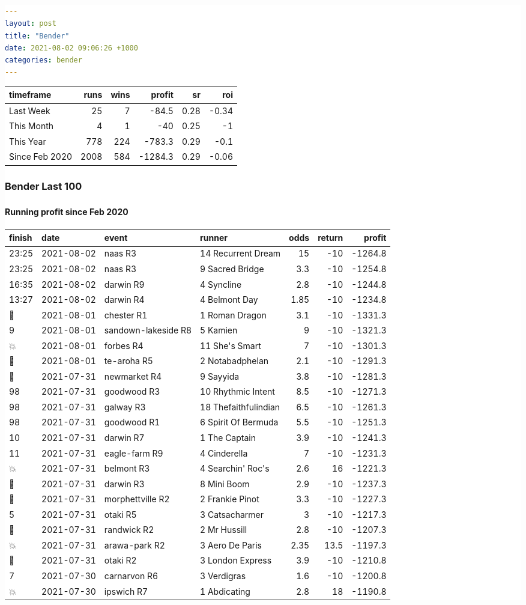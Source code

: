 ```yaml
---   
layout: post   
title: "Bender"   
date: 2021-08-02 09:06:26 +1000   
categories: bender   
---   
```



| timeframe      |   runs |   wins |   profit |   sr |   roi |
|:---------------|-------:|-------:|---------:|-----:|------:|
| Last Week      |     25 |      7 |    -84.5 | 0.28 | -0.34 |
| This Month     |      4 |      1 |    -40   | 0.25 | -1    |
| This Year      |    778 |    224 |   -783.3 | 0.29 | -0.1  |
| Since Feb 2020 |   2008 |    584 |  -1284.3 | 0.29 | -0.06 |

### Bender Last 100  
#### Running profit since Feb 2020  

| finish            | date       | event                   | runner               |   odds |   return |   profit |
|:------------------|:-----------|:------------------------|:---------------------|-------:|---------:|---------:|
| 23:25             | 2021-08-02 | naas R3                 | 14 Recurrent Dream   |  15    |    -10   |  -1264.8 |
| 23:25             | 2021-08-02 | naas R3                 | 9 Sacred Bridge      |   3.3  |    -10   |  -1254.8 |
| 16:35             | 2021-08-02 | darwin R9               | 4 Syncline           |   2.8  |    -10   |  -1244.8 |
| 13:27             | 2021-08-02 | darwin R4               | 4 Belmont Day        |   1.85 |    -10   |  -1234.8 |
| :2nd_place_medal: | 2021-08-01 | chester R1              | 1 Roman Dragon       |   3.1  |    -10   |  -1331.3 |
| 9                 | 2021-08-01 | sandown-lakeside R8     | 5 Kamien             |   9    |    -10   |  -1321.3 |
| :boom:            | 2021-08-01 | forbes R4               | 11 She's Smart       |   7    |    -10   |  -1301.3 |
| :2nd_place_medal: | 2021-08-01 | te-aroha R5             | 2 Notabadphelan      |   2.1  |    -10   |  -1291.3 |
| :2nd_place_medal: | 2021-07-31 | newmarket R4            | 9 Sayyida            |   3.8  |    -10   |  -1281.3 |
| 98                | 2021-07-31 | goodwood R3             | 10 Rhythmic Intent   |   8.5  |    -10   |  -1271.3 |
| 98                | 2021-07-31 | galway R3               | 18 Thefaithfulindian |   6.5  |    -10   |  -1261.3 |
| 98                | 2021-07-31 | goodwood R1             | 6 Spirit Of Bermuda  |   5.5  |    -10   |  -1251.3 |
| 10                | 2021-07-31 | darwin R7               | 1 The Captain        |   3.9  |    -10   |  -1241.3 |
| 11                | 2021-07-31 | eagle-farm R9           | 4 Cinderella         |   7    |    -10   |  -1231.3 |
| :boom:            | 2021-07-31 | belmont R3              | 4 Searchin' Roc's    |   2.6  |     16   |  -1221.3 |
| :2nd_place_medal: | 2021-07-31 | darwin R3               | 8 Mini Boom          |   2.9  |    -10   |  -1237.3 |
| :2nd_place_medal: | 2021-07-31 | morphettville R2        | 2 Frankie Pinot      |   3.3  |    -10   |  -1227.3 |
| 5                 | 2021-07-31 | otaki R5                | 3 Catsacharmer       |   3    |    -10   |  -1217.3 |
| :3rd_place_medal: | 2021-07-31 | randwick R2             | 2 Mr Hussill         |   2.8  |    -10   |  -1207.3 |
| :boom:            | 2021-07-31 | arawa-park R2           | 3 Aero De Paris      |   2.35 |     13.5 |  -1197.3 |
| :3rd_place_medal: | 2021-07-31 | otaki R2                | 3 London Express     |   3.9  |    -10   |  -1210.8 |
| 7                 | 2021-07-30 | carnarvon R6            | 3 Verdigras          |   1.6  |    -10   |  -1200.8 |
| :boom:            | 2021-07-30 | ipswich R7              | 1 Abdicating         |   2.8  |     18   |  -1190.8 |